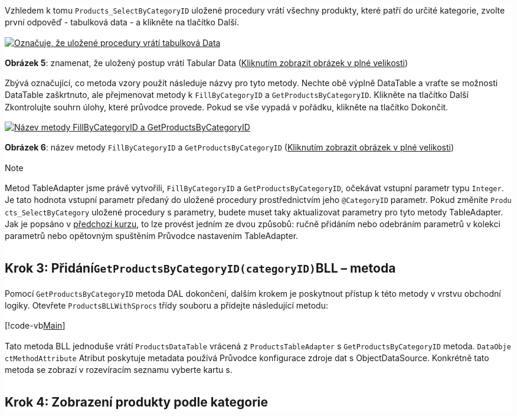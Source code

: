 Vzhledem k tomu `Products_SelectByCategoryID` uložené procedury vrátí všechny produkty, které patří do určité kategorie, zvolte první odpověď - tabulková data - a klikněte na tlačítko Další.


[![Označuje, že uložené procedury vrátí tabulková Data](using-existing-stored-procedures-for-the-typed-dataset-s-tableadapters-vb/_static/image14.png)](using-existing-stored-procedures-for-the-typed-dataset-s-tableadapters-vb/_static/image13.png)

**Obrázek 5**: znamenat, že uložený postup vrátí Tabular Data ([Kliknutím zobrazit obrázek v plné velikosti](using-existing-stored-procedures-for-the-typed-dataset-s-tableadapters-vb/_static/image15.png))


Zbývá označující, co metoda vzory použít následuje názvy pro tyto metody. Nechte obě výplně DataTable a vraťte se možnosti DataTable zaškrtnuto, ale přejmenovat metody k `FillByCategoryID` a `GetProductsByCategoryID`. Klikněte na tlačítko Další Zkontrolujte souhrn úlohy, které průvodce provede. Pokud se vše vypadá v pořádku, klikněte na tlačítko Dokončit.


[![Název metody FillByCategoryID a GetProductsByCategoryID](using-existing-stored-procedures-for-the-typed-dataset-s-tableadapters-vb/_static/image17.png)](using-existing-stored-procedures-for-the-typed-dataset-s-tableadapters-vb/_static/image16.png)

**Obrázek 6**: název metody `FillByCategoryID` a `GetProductsByCategoryID` ([Kliknutím zobrazit obrázek v plné velikosti](using-existing-stored-procedures-for-the-typed-dataset-s-tableadapters-vb/_static/image18.png))


> [!NOTE]
> Metod TableAdapter jsme právě vytvořili, `FillByCategoryID` a `GetProductsByCategoryID`, očekávat vstupní parametr typu `Integer`. Je tato hodnota vstupní parametr předaný do uložené procedury prostřednictvím jeho `@CategoryID` parametr. Pokud změníte `Products_SelectByCategory` uložené procedury s parametry, budete muset taky aktualizovat parametry pro tyto metody TableAdapter. Jak je popsáno v [předchozí kurzu](creating-new-stored-procedures-for-the-typed-dataset-s-tableadapters-vb.md), to lze provést jedním ze dvou způsobů: ručně přidáním nebo odebráním parametrů v kolekci parametrů nebo opětovným spuštěním Průvodce nastavením TableAdapter.


## <a name="step-3-adding-agetproductsbycategoryidcategoryidmethod-to-the-bll"></a>Krok 3: Přidání`GetProductsByCategoryID(categoryID)`BLL – metoda

Pomocí `GetProductsByCategoryID` metoda DAL dokončení, dalším krokem je poskytnout přístup k této metody v vrstvu obchodní logiky. Otevřete `ProductsBLLWithSprocs` třídy souboru a přidejte následující metodu:


[!code-vb[Main](using-existing-stored-procedures-for-the-typed-dataset-s-tableadapters-vb/samples/sample2.vb)]

Tato metoda BLL jednoduše vrátí `ProductsDataTable` vrácená z `ProductsTableAdapter` s `GetProductsByCategoryID` metoda. `DataObjectMethodAttribute` Atribut poskytuje metadata používá Průvodce konfigurace zdroje dat s ObjectDataSource. Konkrétně tato metoda se zobrazí v rozevíracím seznamu vyberte kartu s.

## <a name="step-4-displaying-products-by-category"></a>Krok 4: Zobrazení produkty podle kategorie
